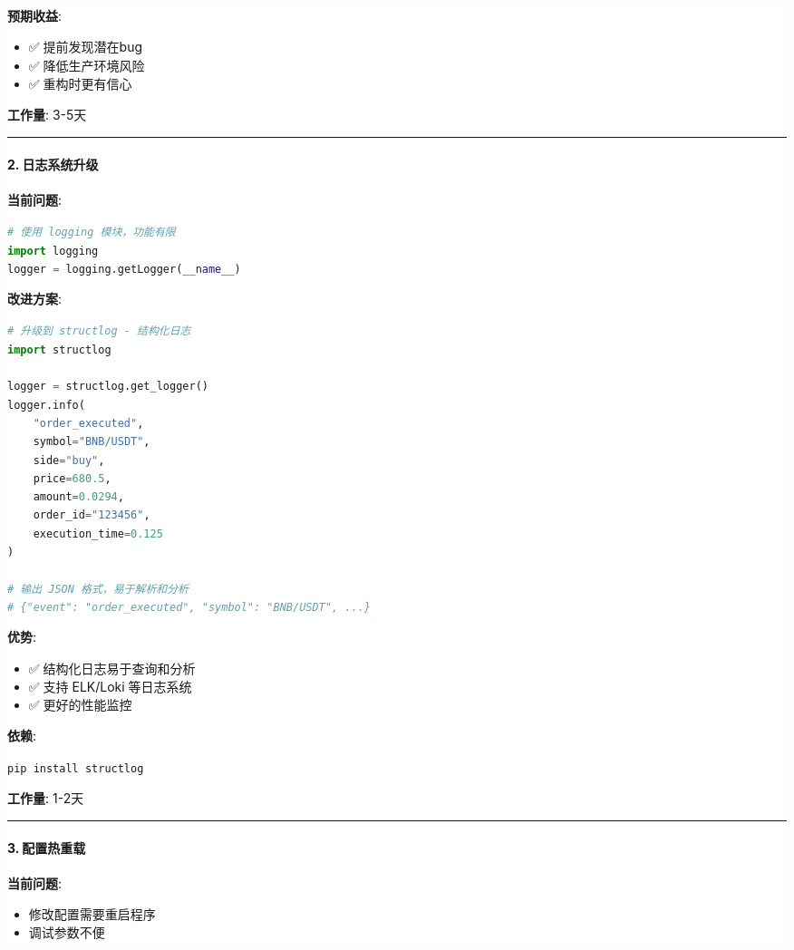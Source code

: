 **预期收益**:
- ✅ 提前发现潜在bug
- ✅ 降低生产环境风险
- ✅ 重构时更有信心

**工作量**: 3-5天

---

#### 2. 日志系统升级

**当前问题**:
```python
# 使用 logging 模块，功能有限
import logging
logger = logging.getLogger(__name__)
```

**改进方案**:
```python
# 升级到 structlog - 结构化日志
import structlog

logger = structlog.get_logger()
logger.info(
    "order_executed",
    symbol="BNB/USDT",
    side="buy",
    price=680.5,
    amount=0.0294,
    order_id="123456",
    execution_time=0.125
)

# 输出 JSON 格式，易于解析和分析
# {"event": "order_executed", "symbol": "BNB/USDT", ...}
```

**优势**:
- ✅ 结构化日志易于查询和分析
- ✅ 支持 ELK/Loki 等日志系统
- ✅ 更好的性能监控

**依赖**:
```bash
pip install structlog
```

**工作量**: 1-2天

---

#### 3. 配置热重载

**当前问题**:
- 修改配置需要重启程序
- 调试参数不便
